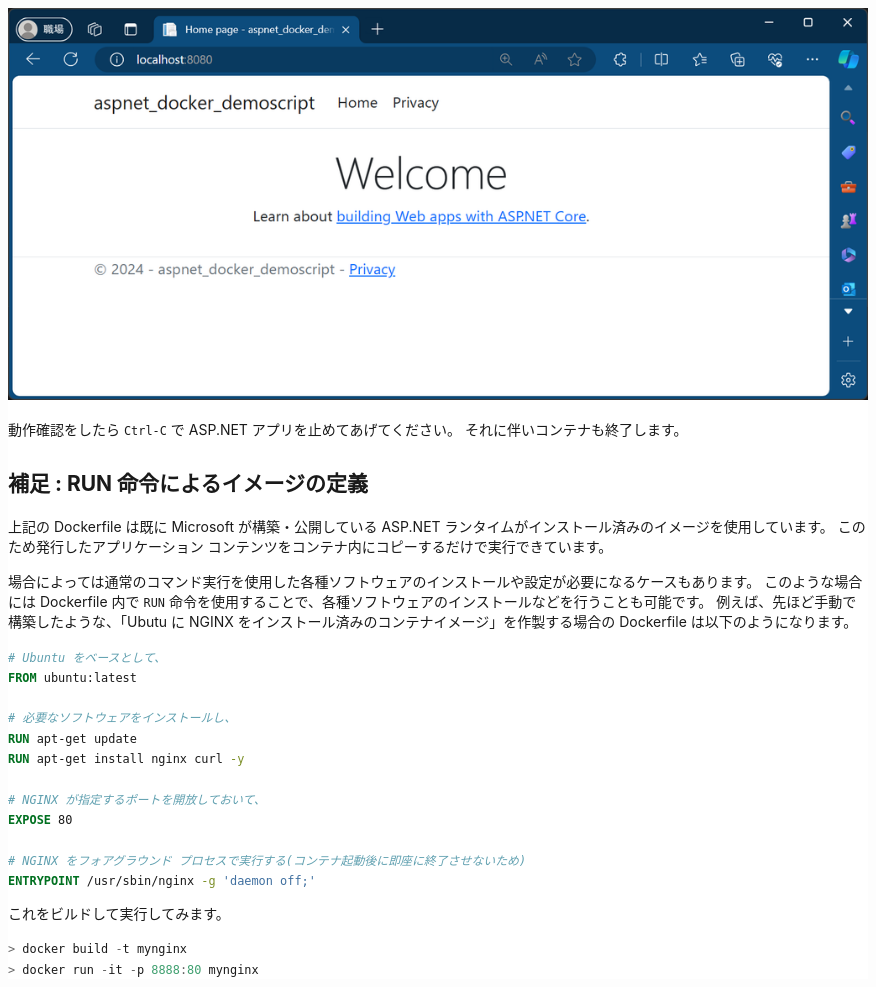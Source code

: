 ![alt text](./images/aspnetcore-razorpages-from-container.png)

動作確認をしたら `Ctrl-C` で ASP.NET アプリを止めてあげてください。
それに伴いコンテナも終了します。

## 補足 : RUN 命令によるイメージの定義

上記の Dockerfile は既に Microsoft が構築・公開している ASP.NET ランタイムがインストール済みのイメージを使用しています。
このため発行したアプリケーション コンテンツをコンテナ内にコピーするだけで実行できています。

場合によっては通常のコマンド実行を使用した各種ソフトウェアのインストールや設定が必要になるケースもあります。
このような場合には Dockerfile 内で `RUN` 命令を使用することで、各種ソフトウェアのインストールなどを行うことも可能です。
例えば、先ほど手動で構築したような、「Ubutu に NGINX をインストール済みのコンテナイメージ」を作製する場合の Dockerfile は以下のようになります。

```dockerfile
# Ubuntu をベースとして、
FROM ubuntu:latest

# 必要なソフトウェアをインストールし、
RUN apt-get update
RUN apt-get install nginx curl -y

# NGINX が指定するポートを開放しておいて、
EXPOSE 80

# NGINX をフォアグラウンド プロセスで実行する(コンテナ起動後に即座に終了させないため)
ENTRYPOINT /usr/sbin/nginx -g 'daemon off;'
```

これをビルドして実行してみます。

```powershell
> docker build -t mynginx
> docker run -it -p 8888:80 mynginx
```
